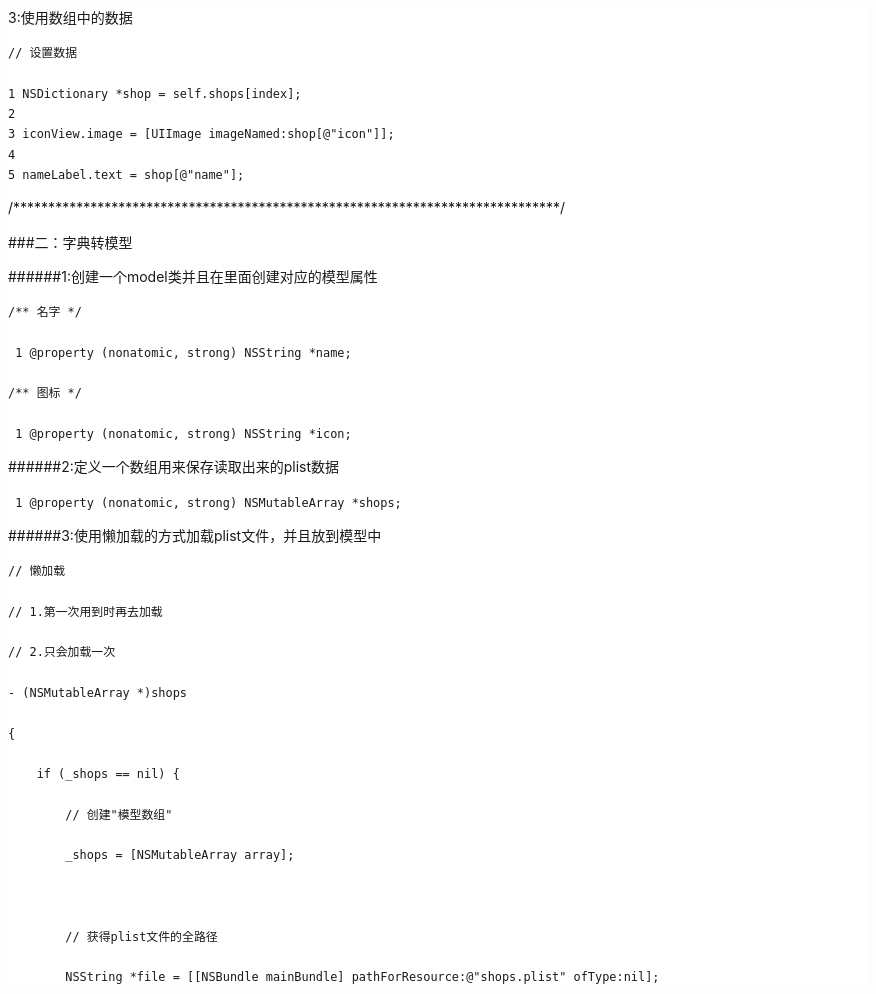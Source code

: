 
 

3:使用数组中的数据

	// 设置数据
	
	1 NSDictionary *shop = self.shops[index];
	2 
	3 iconView.image = [UIImage imageNamed:shop[@"icon"]];
	4 
	5 nameLabel.text = shop[@"name"];
 

 

/******************************************************************************/

###二：字典转模型

 

######1:创建一个model类并且在里面创建对应的模型属性

	/** 名字 */
	
	 1 @property (nonatomic, strong) NSString *name; 
	
	/** 图标 */
	
	 1 @property (nonatomic, strong) NSString *icon; 

 

 

######2:定义一个数组用来保存读取出来的plist数据

	 1 @property (nonatomic, strong) NSMutableArray *shops; 

 

 

######3:使用懒加载的方式加载plist文件，并且放到模型中

 
	
	// 懒加载
	
	// 1.第一次用到时再去加载
	
	// 2.只会加载一次
	
	- (NSMutableArray *)shops
	
	{
	
	    if (_shops == nil) {
	
	        // 创建"模型数组"
	
	        _shops = [NSMutableArray array];
	
	 
	
	        // 获得plist文件的全路径
	
	        NSString *file = [[NSBundle mainBundle] pathForResource:@"shops.plist" ofType:nil];
	